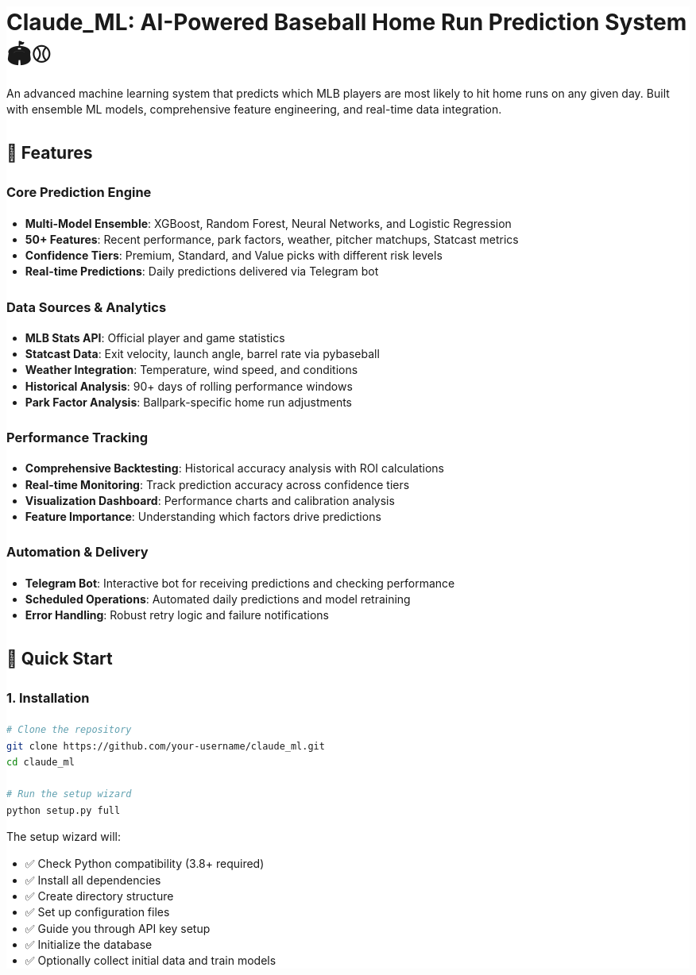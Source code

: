 # Claude_ML: AI-Powered Baseball Home Run Prediction System 🏟️⚾

An advanced machine learning system that predicts which MLB players are most likely to hit home runs on any given day. Built with ensemble ML models, comprehensive feature engineering, and real-time data integration.

## 🎯 Features

### Core Prediction Engine
- **Multi-Model Ensemble**: XGBoost, Random Forest, Neural Networks, and Logistic Regression
- **50+ Features**: Recent performance, park factors, weather, pitcher matchups, Statcast metrics
- **Confidence Tiers**: Premium, Standard, and Value picks with different risk levels
- **Real-time Predictions**: Daily predictions delivered via Telegram bot

### Data Sources & Analytics
- **MLB Stats API**: Official player and game statistics
- **Statcast Data**: Exit velocity, launch angle, barrel rate via pybaseball
- **Weather Integration**: Temperature, wind speed, and conditions
- **Historical Analysis**: 90+ days of rolling performance windows
- **Park Factor Analysis**: Ballpark-specific home run adjustments

### Performance Tracking
- **Comprehensive Backtesting**: Historical accuracy analysis with ROI calculations
- **Real-time Monitoring**: Track prediction accuracy across confidence tiers
- **Visualization Dashboard**: Performance charts and calibration analysis
- **Feature Importance**: Understanding which factors drive predictions

### Automation & Delivery
- **Telegram Bot**: Interactive bot for receiving predictions and checking performance
- **Scheduled Operations**: Automated daily predictions and model retraining
- **Error Handling**: Robust retry logic and failure notifications

## 🚀 Quick Start

### 1. Installation
```bash
# Clone the repository
git clone https://github.com/your-username/claude_ml.git
cd claude_ml

# Run the setup wizard
python setup.py full
```

The setup wizard will:
- ✅ Check Python compatibility (3.8+ required)
- ✅ Install all dependencies
- ✅ Create directory structure
- ✅ Set up configuration files
- ✅ Guide you through API key setup
- ✅ Initialize the database
- ✅ Optionally collect initial data and train models
